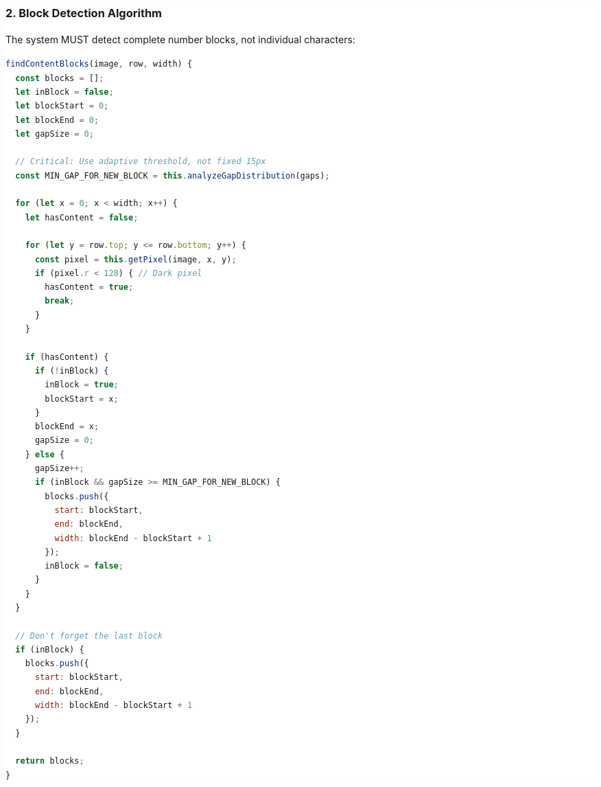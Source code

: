 ### 2. Block Detection Algorithm
The system MUST detect complete number blocks, not individual characters:
```javascript
findContentBlocks(image, row, width) {
  const blocks = [];
  let inBlock = false;
  let blockStart = 0;
  let blockEnd = 0;
  let gapSize = 0;

  // Critical: Use adaptive threshold, not fixed 15px
  const MIN_GAP_FOR_NEW_BLOCK = this.analyzeGapDistribution(gaps);

  for (let x = 0; x < width; x++) {
    let hasContent = false;

    for (let y = row.top; y <= row.bottom; y++) {
      const pixel = this.getPixel(image, x, y);
      if (pixel.r < 128) { // Dark pixel
        hasContent = true;
        break;
      }
    }

    if (hasContent) {
      if (!inBlock) {
        inBlock = true;
        blockStart = x;
      }
      blockEnd = x;
      gapSize = 0;
    } else {
      gapSize++;
      if (inBlock && gapSize >= MIN_GAP_FOR_NEW_BLOCK) {
        blocks.push({
          start: blockStart,
          end: blockEnd,
          width: blockEnd - blockStart + 1
        });
        inBlock = false;
      }
    }
  }

  // Don't forget the last block
  if (inBlock) {
    blocks.push({
      start: blockStart,
      end: blockEnd,
      width: blockEnd - blockStart + 1
    });
  }

  return blocks;
}
```
